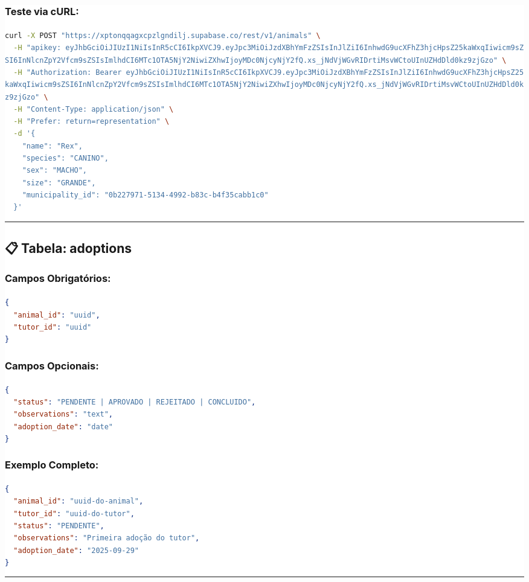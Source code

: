 ### **Teste via cURL:**
```bash
curl -X POST "https://xptonqqagxcpzlgndilj.supabase.co/rest/v1/animals" \
  -H "apikey: eyJhbGciOiJIUzI1NiIsInR5cCI6IkpXVCJ9.eyJpc3MiOiJzdXBhYmFzZSIsInJlZiI6InhwdG9ucXFhZ3hjcHpsZ25kaWxqIiwicm9sZSI6InNlcnZpY2Vfcm9sZSIsImlhdCI6MTc1OTA5NjY2NiwiZXhwIjoyMDc0NjcyNjY2fQ.xs_jNdVjWGvRIDrtiMsvWCtoUInUZHdDld0kz9zjGzo" \
  -H "Authorization: Bearer eyJhbGciOiJIUzI1NiIsInR5cCI6IkpXVCJ9.eyJpc3MiOiJzdXBhYmFzZSIsInJlZiI6InhwdG9ucXFhZ3hjcHpsZ25kaWxqIiwicm9sZSI6InNlcnZpY2Vfcm9sZSIsImlhdCI6MTc1OTA5NjY2NiwiZXhwIjoyMDc0NjcyNjY2fQ.xs_jNdVjWGvRIDrtiMsvWCtoUInUZHdDld0kz9zjGzo" \
  -H "Content-Type: application/json" \
  -H "Prefer: return=representation" \
  -d '{
    "name": "Rex",
    "species": "CANINO",
    "sex": "MACHO",
    "size": "GRANDE",
    "municipality_id": "0b227971-5134-4992-b83c-b4f35cabb1c0"
  }'
```

---

## 📋 **Tabela: adoptions**

### **Campos Obrigatórios:**
```json
{
  "animal_id": "uuid",
  "tutor_id": "uuid"
}
```

### **Campos Opcionais:**
```json
{
  "status": "PENDENTE | APROVADO | REJEITADO | CONCLUIDO",
  "observations": "text",
  "adoption_date": "date"
}
```

### **Exemplo Completo:**
```json
{
  "animal_id": "uuid-do-animal",
  "tutor_id": "uuid-do-tutor",
  "status": "PENDENTE",
  "observations": "Primeira adoção do tutor",
  "adoption_date": "2025-09-29"
}
```

---